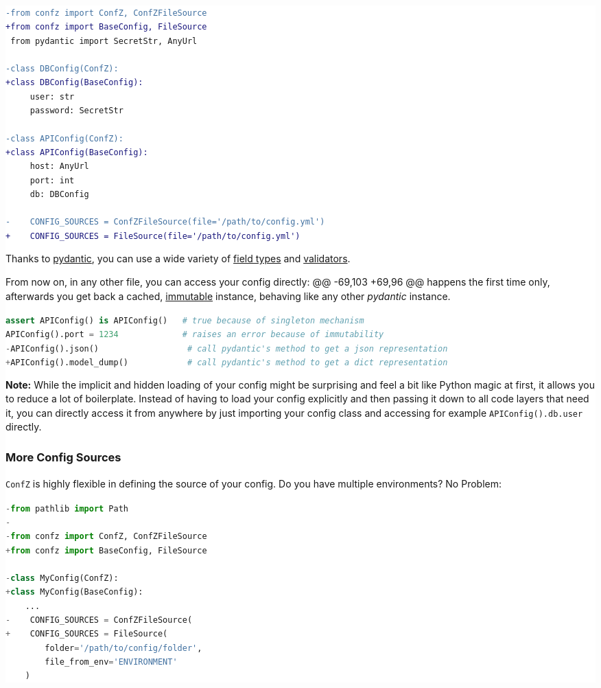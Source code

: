 ```diff
-from confz import ConfZ, ConfZFileSource
+from confz import BaseConfig, FileSource
 from pydantic import SecretStr, AnyUrl
 
-class DBConfig(ConfZ):
+class DBConfig(BaseConfig):
     user: str
     password: SecretStr
 
-class APIConfig(ConfZ):
+class APIConfig(BaseConfig):
     host: AnyUrl
     port: int
     db: DBConfig
 
-    CONFIG_SOURCES = ConfZFileSource(file='/path/to/config.yml')
+    CONFIG_SOURCES = FileSource(file='/path/to/config.yml')
 ```
 
 Thanks to [pydantic](https://pydantic-docs.helpmanual.io/), you can use a wide variety of
 [field types](https://pydantic-docs.helpmanual.io/usage/types/) and
 [validators](https://pydantic-docs.helpmanual.io/usage/validators/).
 
 From now on, in any other file, you can access your config directly:
@@ -69,103 +69,96 @@
 happens the first time only, afterwards you get back a cached,
 [immutable](https://pydantic-docs.helpmanual.io/usage/models/#faux-immutability) instance, behaving like any other
 _pydantic_ instance.
 
 ```python
 assert APIConfig() is APIConfig()   # true because of singleton mechanism
 APIConfig().port = 1234             # raises an error because of immutability
-APIConfig().json()                  # call pydantic's method to get a json representation
+APIConfig().model_dump()            # call pydantic's method to get a dict representation
 ```
 
 **Note:** While the implicit and hidden loading of your config might be surprising and feel a bit like Python magic at
 first, it allows you to reduce a lot of boilerplate. Instead of having to load your config explicitly and then passing
 it down to all code layers that need it, you can directly access it from anywhere by just importing your config class
 and accessing for example `APIConfig().db.user` directly.
 
 ### More Config Sources
 
 `ConfZ` is highly flexible in defining the source of your config. Do you have multiple environments? No Problem:
 
 ```python
-from pathlib import Path
-
-from confz import ConfZ, ConfZFileSource
+from confz import BaseConfig, FileSource
 
-class MyConfig(ConfZ):
+class MyConfig(BaseConfig):
     ...
-    CONFIG_SOURCES = ConfZFileSource(
+    CONFIG_SOURCES = FileSource(
         folder='/path/to/config/folder',
         file_from_env='ENVIRONMENT'
     )
 ```
 